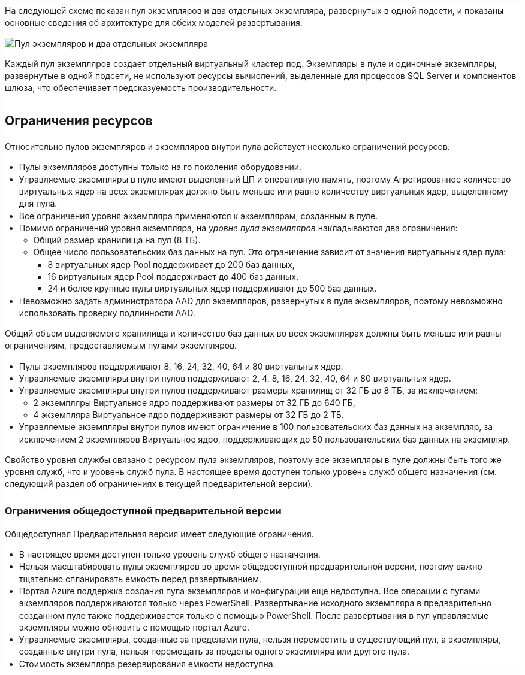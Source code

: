 На следующей схеме показан пул экземпляров и два отдельных экземпляра, развернутых в одной подсети, и показаны основные сведения об архитектуре для обеих моделей развертывания:

![Пул экземпляров и два отдельных экземпляра](./media/instance-pools-overview/instance-pools2.png)

Каждый пул экземпляров создает отдельный виртуальный кластер под. Экземпляры в пуле и одиночные экземпляры, развернутые в одной подсети, не используют ресурсы вычислений, выделенные для процессов SQL Server и компонентов шлюза, что обеспечивает предсказуемость производительности.

## <a name="resource-limitations"></a>Ограничения ресурсов

Относительно пулов экземпляров и экземпляров внутри пула действует несколько ограничений ресурсов.

- Пулы экземпляров доступны только на го поколения оборудовании.
- Управляемые экземпляры в пуле имеют выделенный ЦП и оперативную память, поэтому Агрегированное количество виртуальных ядер на всех экземплярах должно быть меньше или равно количеству виртуальных ядер, выделенному для пула.
- Все [ограничения уровня экземпляра](resource-limits.md#service-tier-characteristics) применяются к экземплярам, созданным в пуле.
- Помимо ограничений уровня экземпляра, на *уровне пула экземпляров* накладываются два ограничения:
  - Общий размер хранилища на пул (8 ТБ).
  - Общее число пользовательских баз данных на пул. Это ограничение зависит от значения виртуальных ядер пула:
    - 8 виртуальных ядер Pool поддерживает до 200 баз данных,
    - 16 виртуальных ядер Pool поддерживает до 400 баз данных,
    - 24 и более крупные пулы виртуальных ядер поддерживают до 500 баз данных.
- Невозможно задать администратора AAD для экземпляров, развернутых в пуле экземпляров, поэтому невозможно использовать проверку подлинности AAD.

Общий объем выделяемого хранилища и количество баз данных во всех экземплярах должны быть меньше или равны ограничениям, предоставляемым пулами экземпляров.

- Пулы экземпляров поддерживают 8, 16, 24, 32, 40, 64 и 80 виртуальных ядер.
- Управляемые экземпляры внутри пулов поддерживают 2, 4, 8, 16, 24, 32, 40, 64 и 80 виртуальных ядер.
- Управляемые экземпляры внутри пулов поддерживают размеры хранилищ от 32 ГБ до 8 ТБ, за исключением:
  - 2 экземпляры Виртуальное ядро поддерживают размеры от 32 ГБ до 640 ГБ,
  - 4 экземпляра Виртуальное ядро поддерживают размеры от 32 ГБ до 2 ТБ.
- Управляемые экземпляры внутри пулов имеют ограничение в 100 пользовательских баз данных на экземпляр, за исключением 2 экземпляров Виртуальное ядро, поддерживающих до 50 пользовательских баз данных на экземпляр.

[Свойство уровня службы](resource-limits.md#service-tier-characteristics) связано с ресурсом пула экземпляров, поэтому все экземпляры в пуле должны быть того же уровня служб, что и уровень служб пула. В настоящее время доступен только уровень служб общего назначения (см. следующий раздел об ограничениях в текущей предварительной версии).

### <a name="public-preview-limitations"></a>Ограничения общедоступной предварительной версии

Общедоступная Предварительная версия имеет следующие ограничения.

- В настоящее время доступен только уровень служб общего назначения.
- Нельзя масштабировать пулы экземпляров во время общедоступной предварительной версии, поэтому важно тщательно спланировать емкость перед развертыванием.
- Портал Azure поддержка создания пула экземпляров и конфигурации еще недоступна. Все операции с пулами экземпляров поддерживаются только через PowerShell. Развертывание исходного экземпляра в предварительно созданном пуле также поддерживается только с помощью PowerShell. После развертывания в пул управляемые экземпляры можно обновить с помощью портал Azure.
- Управляемые экземпляры, созданные за пределами пула, нельзя переместить в существующий пул, а экземпляры, созданные внутри пула, нельзя перемещать за пределы одного экземпляра или другого пула.
- Стоимость экземпляра [резервирования емкости](../database/reserved-capacity-overview.md) недоступна.
